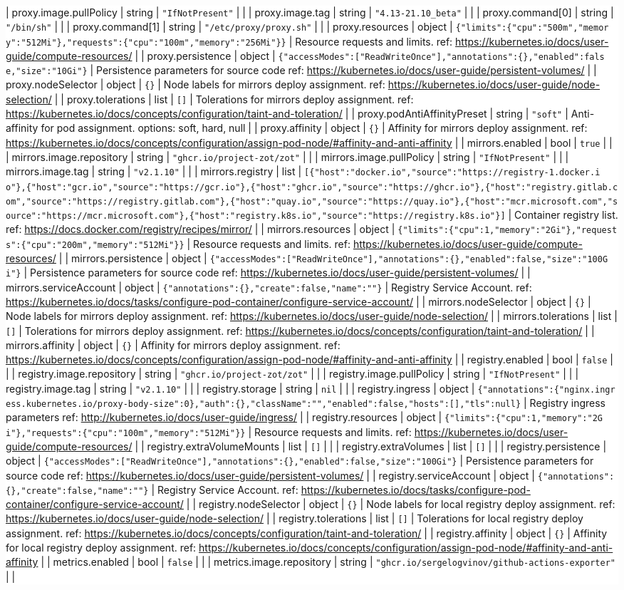 | proxy.image.pullPolicy | string | `"IfNotPresent"` |  |
| proxy.image.tag | string | `"4.13-21.10_beta"` |  |
| proxy.command[0] | string | `"/bin/sh"` |  |
| proxy.command[1] | string | `"/etc/proxy/proxy.sh"` |  |
| proxy.resources | object | `{"limits":{"cpu":"500m","memory":"512Mi"},"requests":{"cpu":"100m","memory":"256Mi"}}` | Resource requests and limits. ref: https://kubernetes.io/docs/user-guide/compute-resources/ |
| proxy.persistence | object | `{"accessModes":["ReadWriteOnce"],"annotations":{},"enabled":false,"size":"10Gi"}` | Persistence parameters for source code ref: https://kubernetes.io/docs/user-guide/persistent-volumes/ |
| proxy.nodeSelector | object | `{}` | Node labels for mirrors deploy assignment. ref: https://kubernetes.io/docs/user-guide/node-selection/ |
| proxy.tolerations | list | `[]` | Tolerations for mirrors deploy assignment. ref: https://kubernetes.io/docs/concepts/configuration/taint-and-toleration/ |
| proxy.podAntiAffinityPreset | string | `"soft"` | Anti-affinity for pod assignment. options: soft, hard, null |
| proxy.affinity | object | `{}` | Affinity for mirrors deploy assignment. ref: https://kubernetes.io/docs/concepts/configuration/assign-pod-node/#affinity-and-anti-affinity |
| mirrors.enabled | bool | `true` |  |
| mirrors.image.repository | string | `"ghcr.io/project-zot/zot"` |  |
| mirrors.image.pullPolicy | string | `"IfNotPresent"` |  |
| mirrors.image.tag | string | `"v2.1.10"` |  |
| mirrors.registry | list | `[{"host":"docker.io","source":"https://registry-1.docker.io"},{"host":"gcr.io","source":"https://gcr.io"},{"host":"ghcr.io","source":"https://ghcr.io"},{"host":"registry.gitlab.com","source":"https://registry.gitlab.com"},{"host":"quay.io","source":"https://quay.io"},{"host":"mcr.microsoft.com","source":"https://mcr.microsoft.com"},{"host":"registry.k8s.io","source":"https://registry.k8s.io"}]` | Container registry list. ref: https://docs.docker.com/registry/recipes/mirror/ |
| mirrors.resources | object | `{"limits":{"cpu":1,"memory":"2Gi"},"requests":{"cpu":"200m","memory":"512Mi"}}` | Resource requests and limits. ref: https://kubernetes.io/docs/user-guide/compute-resources/ |
| mirrors.persistence | object | `{"accessModes":["ReadWriteOnce"],"annotations":{},"enabled":false,"size":"100Gi"}` | Persistence parameters for source code ref: https://kubernetes.io/docs/user-guide/persistent-volumes/ |
| mirrors.serviceAccount | object | `{"annotations":{},"create":false,"name":""}` | Registry Service Account. ref: https://kubernetes.io/docs/tasks/configure-pod-container/configure-service-account/ |
| mirrors.nodeSelector | object | `{}` | Node labels for mirrors deploy assignment. ref: https://kubernetes.io/docs/user-guide/node-selection/ |
| mirrors.tolerations | list | `[]` | Tolerations for mirrors deploy assignment. ref: https://kubernetes.io/docs/concepts/configuration/taint-and-toleration/ |
| mirrors.affinity | object | `{}` | Affinity for mirrors deploy assignment. ref: https://kubernetes.io/docs/concepts/configuration/assign-pod-node/#affinity-and-anti-affinity |
| registry.enabled | bool | `false` |  |
| registry.image.repository | string | `"ghcr.io/project-zot/zot"` |  |
| registry.image.pullPolicy | string | `"IfNotPresent"` |  |
| registry.image.tag | string | `"v2.1.10"` |  |
| registry.storage | string | `nil` |  |
| registry.ingress | object | `{"annotations":{"nginx.ingress.kubernetes.io/proxy-body-size":0},"auth":{},"className":"","enabled":false,"hosts":[],"tls":null}` | Registry ingress parameters ref: http://kubernetes.io/docs/user-guide/ingress/ |
| registry.resources | object | `{"limits":{"cpu":1,"memory":"2Gi"},"requests":{"cpu":"100m","memory":"512Mi"}}` | Resource requests and limits. ref: https://kubernetes.io/docs/user-guide/compute-resources/ |
| registry.extraVolumeMounts | list | `[]` |  |
| registry.extraVolumes | list | `[]` |  |
| registry.persistence | object | `{"accessModes":["ReadWriteOnce"],"annotations":{},"enabled":false,"size":"100Gi"}` | Persistence parameters for source code ref: https://kubernetes.io/docs/user-guide/persistent-volumes/ |
| registry.serviceAccount | object | `{"annotations":{},"create":false,"name":""}` | Registry Service Account. ref: https://kubernetes.io/docs/tasks/configure-pod-container/configure-service-account/ |
| registry.nodeSelector | object | `{}` | Node labels for local registry deploy assignment. ref: https://kubernetes.io/docs/user-guide/node-selection/ |
| registry.tolerations | list | `[]` | Tolerations for local registry deploy assignment. ref: https://kubernetes.io/docs/concepts/configuration/taint-and-toleration/ |
| registry.affinity | object | `{}` | Affinity for local registry deploy assignment. ref: https://kubernetes.io/docs/concepts/configuration/assign-pod-node/#affinity-and-anti-affinity |
| metrics.enabled | bool | `false` |  |
| metrics.image.repository | string | `"ghcr.io/sergelogvinov/github-actions-exporter"` |  |